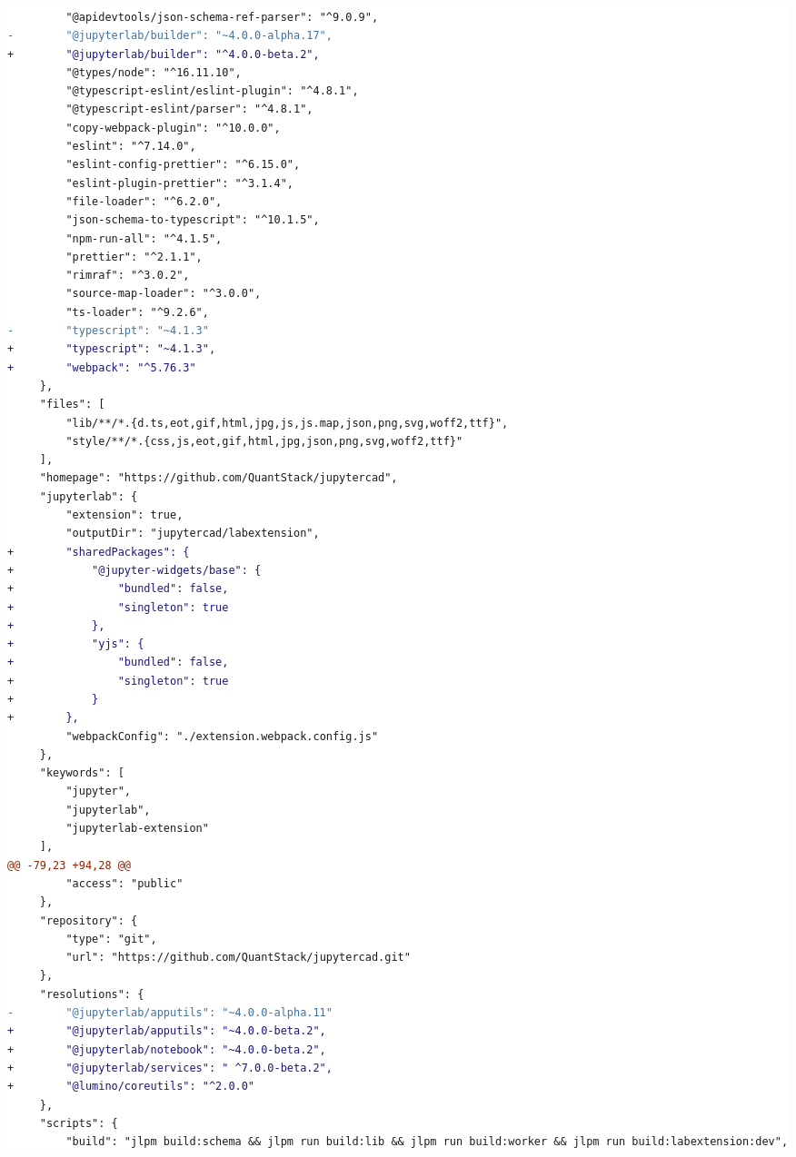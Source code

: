 ```diff
         "@apidevtools/json-schema-ref-parser": "^9.0.9",
-        "@jupyterlab/builder": "~4.0.0-alpha.17",
+        "@jupyterlab/builder": "^4.0.0-beta.2",
         "@types/node": "^16.11.10",
         "@typescript-eslint/eslint-plugin": "^4.8.1",
         "@typescript-eslint/parser": "^4.8.1",
         "copy-webpack-plugin": "^10.0.0",
         "eslint": "^7.14.0",
         "eslint-config-prettier": "^6.15.0",
         "eslint-plugin-prettier": "^3.1.4",
         "file-loader": "^6.2.0",
         "json-schema-to-typescript": "^10.1.5",
         "npm-run-all": "^4.1.5",
         "prettier": "^2.1.1",
         "rimraf": "^3.0.2",
         "source-map-loader": "^3.0.0",
         "ts-loader": "^9.2.6",
-        "typescript": "~4.1.3"
+        "typescript": "~4.1.3",
+        "webpack": "^5.76.3"
     },
     "files": [
         "lib/**/*.{d.ts,eot,gif,html,jpg,js,js.map,json,png,svg,woff2,ttf}",
         "style/**/*.{css,js,eot,gif,html,jpg,json,png,svg,woff2,ttf}"
     ],
     "homepage": "https://github.com/QuantStack/jupytercad",
     "jupyterlab": {
         "extension": true,
         "outputDir": "jupytercad/labextension",
+        "sharedPackages": {
+            "@jupyter-widgets/base": {
+                "bundled": false,
+                "singleton": true
+            },
+            "yjs": {
+                "bundled": false,
+                "singleton": true
+            }
+        },
         "webpackConfig": "./extension.webpack.config.js"
     },
     "keywords": [
         "jupyter",
         "jupyterlab",
         "jupyterlab-extension"
     ],
@@ -79,23 +94,28 @@
         "access": "public"
     },
     "repository": {
         "type": "git",
         "url": "https://github.com/QuantStack/jupytercad.git"
     },
     "resolutions": {
-        "@jupyterlab/apputils": "~4.0.0-alpha.11"
+        "@jupyterlab/apputils": "~4.0.0-beta.2",
+        "@jupyterlab/notebook": "~4.0.0-beta.2",
+        "@jupyterlab/services": " ^7.0.0-beta.2",
+        "@lumino/coreutils": "^2.0.0"
     },
     "scripts": {
         "build": "jlpm build:schema && jlpm run build:lib && jlpm run build:worker && jlpm run build:labextension:dev",
```